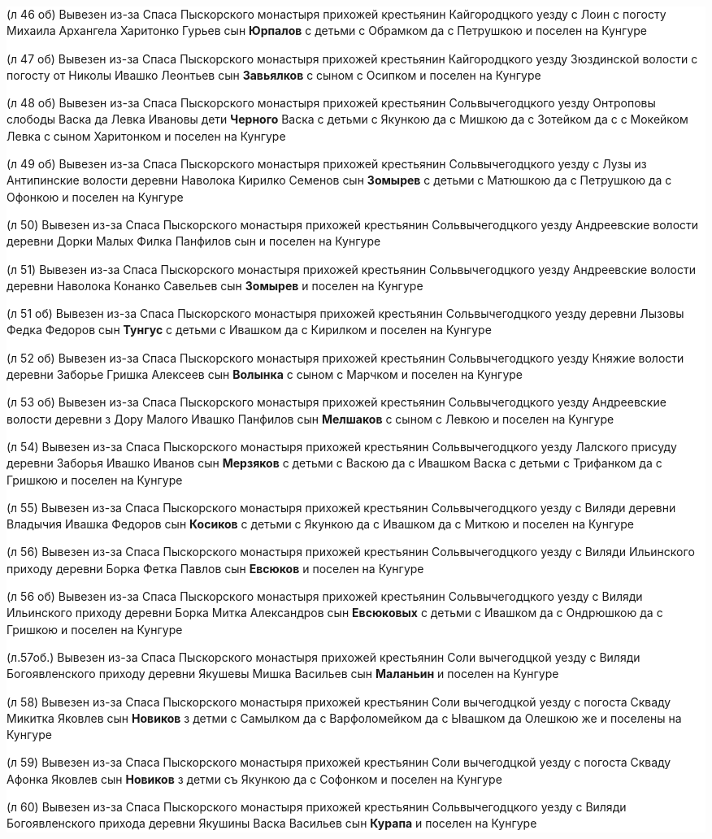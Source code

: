 (л 46 об) Вывезен из-за Спаса Пыскорского монастыря прихожей крестьянин Кайгородцкого уезду с Лоин с погосту Михаила Архангела Харитонко Гурьев сын **Юрпалов** с детьми с Обрамком да с Петрушкою и поселен на Кунгуре

(л 47 об) Вывезен из-за Спаса Пыскорского монастыря прихожей крестьянин Кайгородцкого уезду Зюздинской волости с погосту от Николы Ивашко Леонтьев сын **Завьялков** с сыном с Осипком и поселен на Кунгуре

(л 48 об) Вывезен из-за Спаса Пыскорского монастыря прихожей крестьянин Сольвычегодцкого уезду Онтроповы слободы Васка да Левка Ивановы дети **Черного** Васка с детьми с Якункою да с Мишкою да с Зотейком да с с Мокейком Левка с сыном Харитонком и поселен на Кунгуре

(л 49 об) Вывезен из-за Спаса Пыскорского монастыря прихожей крестьянин Сольвычегодцкого уезду с Лузы из Антипинские волости деревни Наволока Кирилко Семенов сын **Зомырев** с детьми с Матюшкою да с Петрушкою да с Офонкою и поселен на Кунгуре

(л 50) Вывезен из-за Спаса Пыскорского монастыря прихожей крестьянин Сольвычегодцкого уезду Андреевские волости деревни Дорки Малых Филка Панфилов сын и поселен на Кунгуре

(л 51) Вывезен из-за Спаса Пыскорского монастыря прихожей крестьянин Сольвычегодцкого уезду Андреевские волости деревни Наволока Конанко Савельев сын **Зомырев** и поселен на Кунгуре

(л 51 об) Вывезен из-за Спаса Пыскорского монастыря прихожей крестьянин Сольвычегодцкого уезду деревни Лызовы Федка Федоров сын **Тунгус** с детьми с Ивашком да с Кирилком и поселен на Кунгуре

(л 52 об) Вывезен из-за Спаса Пыскорского монастыря прихожей крестьянин Сольвычегодцкого уезду Княжие волости деревни Заборье Гришка Алексеев сын **Волынка** с сыном с Марчком и поселен на Кунгуре

(л 53 об) Вывезен из-за Спаса Пыскорского монастыря прихожей крестьянин Сольвычегодцкого уезду Андреевские волости деревни з Дору Малого Ивашко Панфилов сын **Мелшаков** с сыном с Левкою и поселен на Кунгуре

(л 54) Вывезен из-за Спаса Пыскорского монастыря прихожей крестьянин Сольвычегодцкого уезду Лалского присуду деревни Заборья Ивашко Иванов сын **Мерзяков** с детьми с Васкою да с Ивашком Васка с детьми с Трифанком да с Гришкою и поселен на Кунгуре

(л 55) Вывезен из-за Спаса Пыскорского монастыря прихожей крестьянин Сольвычегодцкого уезду с Виляди деревни Владычия Ивашка Федоров сын **Косиков** с детьми с Якункою да с Ивашком да с Миткою и поселен на Кунгуре

(л 56) Вывезен из-за Спаса Пыскорского монастыря прихожей крестьянин Сольвычегодцкого уезду с Виляди Ильинского приходу деревни Борка Фетка Павлов сын **Евсюков** и поселен на Кунгуре

(л 56 об) Вывезен из-за Спаса Пыскорского монастыря прихожей крестьянин Сольвычегодцкого уезду с Виляди Ильинского приходу деревни Борка Митка Александров сын **Евсюковых** с детьми с Ивашком да с Ондрюшкою да с Гришкою и поселен на Кунгуре

(л.57об.) Вывезен из-за Спаса Пыскорского монастыря прихожей крестьянин Соли вычегодцкой уезду с Виляди Богоявленского приходу деревни Якушевы Мишка Васильев сын **Маланьин** и поселен на Кунгуре

(л 58) Вывезен из-за Спаса Пыскорского монастыря прихожей крестьянин Соли вычегодцкой уезду с погоста Скваду Микитка Яковлев сын **Новиков** з детми с Самылком да с Варфоломейком да с Ывашком да Олешкою же и поселены на Кунгуре

(л 59) Вывезен из-за Спаса Пыскорского монастыря прихожей крестьянин Соли вычегодцкой уезду с погоста Скваду Афонка Яковлев сын **Новиков** з детми съ Якункою да с Софонком и поселен на Кунгуре

(л 60) Вывезен из-за Спаса Пыскорского монастыря прихожей крестьянин Сольвычегодцкого уезду с Виляди Богоявленского прихода деревни Якушины Васка Васильев сын **Курапа** и поселен на Кунгуре
